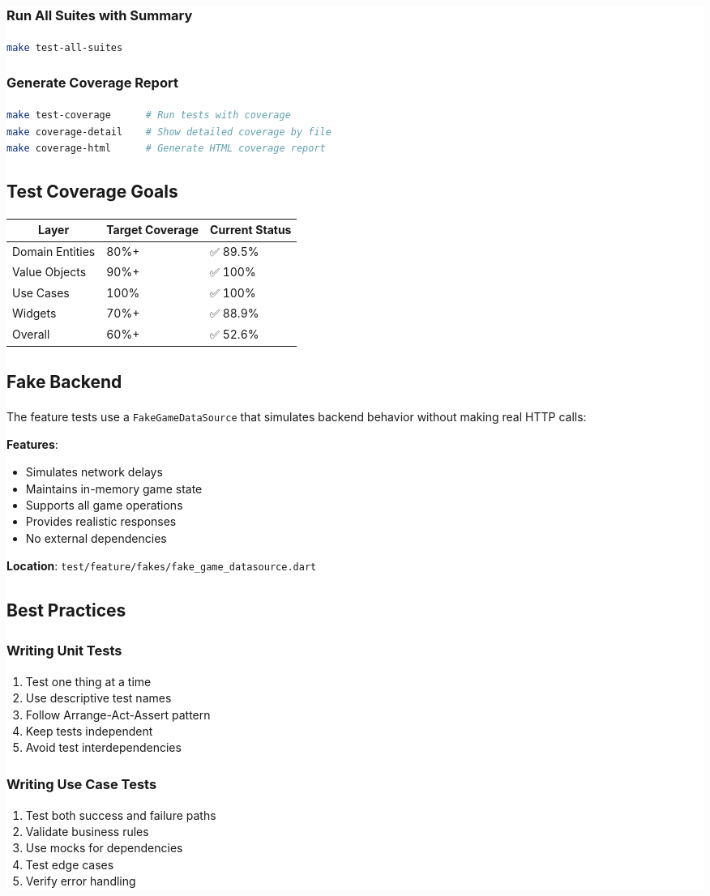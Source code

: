 ### Run All Suites with Summary
```bash
make test-all-suites
```

### Generate Coverage Report
```bash
make test-coverage      # Run tests with coverage
make coverage-detail    # Show detailed coverage by file
make coverage-html      # Generate HTML coverage report
```

## Test Coverage Goals

| Layer | Target Coverage | Current Status |
|-------|----------------|----------------|
| Domain Entities | 80%+ | ✅ 89.5% |
| Value Objects | 90%+ | ✅ 100% |
| Use Cases | 100% | ✅ 100% |
| Widgets | 70%+ | ✅ 88.9% |
| Overall | 60%+ | ✅ 52.6% |

## Fake Backend

The feature tests use a `FakeGameDataSource` that simulates backend behavior without making real HTTP calls:

**Features**:
- Simulates network delays
- Maintains in-memory game state
- Supports all game operations
- Provides realistic responses
- No external dependencies

**Location**: `test/feature/fakes/fake_game_datasource.dart`

## Best Practices

### Writing Unit Tests
1. Test one thing at a time
2. Use descriptive test names
3. Follow Arrange-Act-Assert pattern
4. Keep tests independent
5. Avoid test interdependencies

### Writing Use Case Tests
1. Test both success and failure paths
2. Validate business rules
3. Use mocks for dependencies
4. Test edge cases
5. Verify error handling
